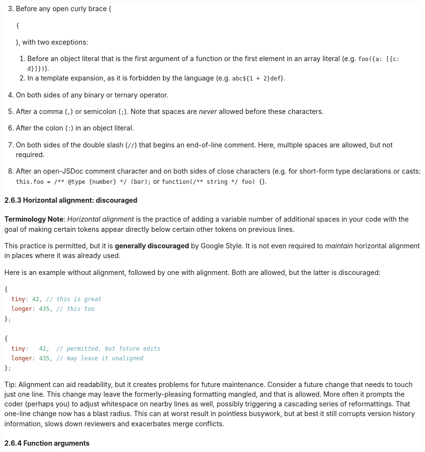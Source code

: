 3. Before any open curly brace (

    ```
    {
    ```

    ), with two exceptions:

    1. Before an object literal that is the first argument of a function or the first element in an array literal (e.g. `foo({a: [{c: d}]})`).
    2. In a template expansion, as it is forbidden by the language (e.g. `abc${1 + 2}def`).

4. On both sides of any binary or ternary operator.

5. After a comma (`,`) or semicolon (`;`). Note that spaces are *never* allowed before these characters.

6. After the colon (`:`) in an object literal.

7. On both sides of the double slash (`//`) that begins an end-of-line comment. Here, multiple spaces are allowed, but not required.

8. After an open-JSDoc comment character and on both sides of close characters (e.g. for short-form type declarations or casts: `this.foo = /** @type {number} */ (bar);` or `function(/** string */ foo) {`).

#### 2.6.3 Horizontal alignment: discouraged 

**Terminology Note**: *Horizontal alignment* is the practice of adding a variable number of additional spaces in your code with the goal of making certain tokens appear directly below certain other tokens on previous lines.

This practice is permitted, but it is **generally discouraged** by Google Style. It is not even required to *maintain* horizontal alignment in places where it was already used.

Here is an example without alignment, followed by one with alignment. Both are allowed, but the latter is discouraged:

```js
{
  tiny: 42, // this is great
  longer: 435, // this too
};

{
  tiny:   42,  // permitted, but future edits
  longer: 435, // may leave it unaligned
};
```

Tip: Alignment can aid readability, but it creates problems for future maintenance. Consider a future change that needs to touch just one line. This change may leave the formerly-pleasing formatting mangled, and that is allowed. More often it prompts the coder (perhaps you) to adjust whitespace on nearby lines as well, possibly triggering a cascading series of reformattings. That one-line change now has a blast radius. This can at worst result in pointless busywork, but at best it still corrupts version history information, slows down reviewers and exacerbates merge conflicts.

#### 2.6.4 Function arguments 
